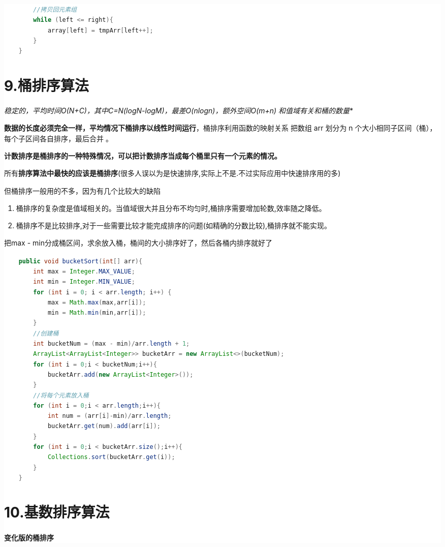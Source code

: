 ```java
        //拷贝回元素组
        while (left <= right){
            array[left] = tmpArr[left++];
        }
    }
```

# 9.桶排序算法

**稳定的，平均时间O(N+C)，其中C=N*(logN-logM)，最差O(nlogn)，额外空间O(m+n)  和值域有关和桶的数量**

**数据的长度必须完全一样，平均情况下桶排序以线性时间运行**，桶排序利用函数的映射关系 把数组 arr 划分为 n 个大小相同子区间（桶），每个子区间各自排序，最后合并 。

**计数排序是桶排序的一种特殊情况，可以把计数排序当成每个桶里只有一个元素的情况。** 

所有**排序算法中最快的应该是桶排序**(很多人误以为是快速排序,实际上不是.不过实际应用中快速排序用的多)

但桶排序一般用的不多，因为有几个比较大的缺陷

1. 桶排序的复杂度是值域相关的。当值域很大并且分布不均匀时,桶排序需要增加轮数,效率随之降低。

2. 桶排序不是比较排序,对于一些需要比较才能完成排序的问题(如精确的分数比较),桶排序就不能实现。

把max - min分成桶区间，求余放入桶，桶间的大小排序好了，然后各桶内排序就好了

```java
    public void bucketSort(int[] arr){
        int max = Integer.MAX_VALUE;
        int min = Integer.MIN_VALUE;
        for (int i = 0; i < arr.length; i++) {
            max = Math.max(max,arr[i]);
            min = Math.min(min,arr[i]);
        }
        //创建桶
        int bucketNum = (max - min)/arr.length + 1;
        ArrayList<ArrayList<Integer>> bucketArr = new ArrayList<>(bucketNum);
        for (int i = 0;i < bucketNum;i++){
            bucketArr.add(new ArrayList<Integer>());
        }
        //将每个元素放入桶
        for (int i = 0;i < arr.length;i++){
            int num = (arr[i]-min)/arr.length;
            bucketArr.get(num).add(arr[i]);
        }
        for (int i = 0;i < bucketArr.size();i++){
            Collections.sort(bucketArr.get(i));
        }
    }
```

# 10.基数排序算法

**变化版的桶排序**

